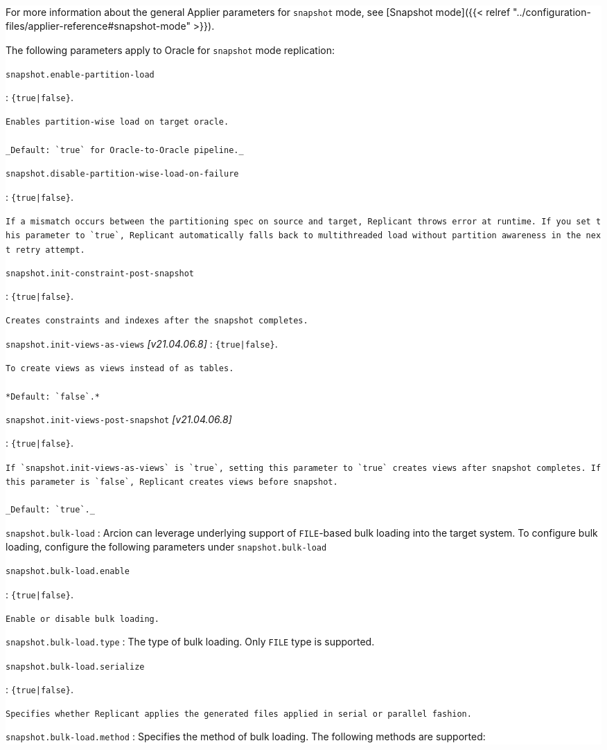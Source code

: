 For more information about the general Applier parameters for `snapshot` mode, see [Snapshot mode]({{< relref "../configuration-files/applier-reference#snapshot-mode" >}}).

The following parameters apply to Oracle for `snapshot` mode replication:

`snapshot.enable-partition-load`

: `{true|false}`.

    Enables partition-wise load on target oracle. 
    
    _Default: `true` for Oracle-to-Oracle pipeline._

`snapshot.disable-partition-wise-load-on-failure`

: `{true|false}`.

    If a mismatch occurs between the partitioning spec on source and target, Replicant throws error at runtime. If you set this parameter to `true`, Replicant automatically falls back to multithreaded load without partition awareness in the next retry attempt.

`snapshot.init-constraint-post-snapshot`

: `{true|false}`.

    Creates constraints and indexes after the snapshot completes.

`snapshot.init-views-as-views` *[v21.04.06.8]*
: `{true|false}`.
    
    To create views as views instead of as tables. 
  
    *Default: `false`.*

`snapshot.init-views-post-snapshot` *[v21.04.06.8]*

: `{true|false}`.

    If `snapshot.init-views-as-views` is `true`, setting this parameter to `true` creates views after snapshot completes. If this parameter is `false`, Replicant creates views before snapshot.
    
    _Default: `true`._

`snapshot.bulk-load`
: Arcion can leverage underlying support of `FILE`-based bulk loading into the target system. To configure bulk loading, configure the following parameters under `snapshot.bulk-load`

`snapshot.bulk-load.enable`

: `{true|false}`. 

    Enable or disable bulk loading.

`snapshot.bulk-load.type`
: The type of bulk loading. Only `FILE` type is supported.

`snapshot.bulk-load.serialize`

: `{true|false}`. 
    
    Specifies whether Replicant applies the generated files applied in serial or parallel fashion. 

`snapshot.bulk-load.method`
: Specifies the method of bulk loading. The following methods are supported:
